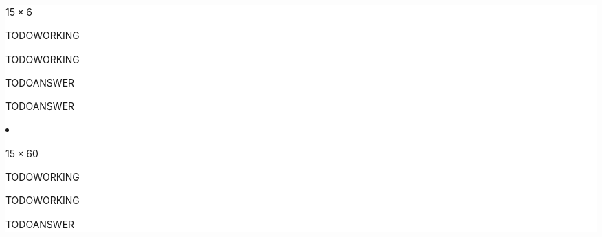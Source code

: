 $15 \times 6$

</div>
<div class='workings'>
<div class='working'>

TODOWORKING

</div>
<div class='working'>

TODOWORKING

</div>
</div>
<div class='answers'>
<div class='answer'>

TODOANSWER

</div>
<div class='answer'>

TODOANSWER

</div>
</div>

</div>
</li>
<li>
<div class='question_envelope rag_red subsubquestion'>
<div class='topics'>
<ul>
</ul>
</div>
<div class='question subsubquestion'>

$15 \times 60$

</div>
<div class='workings'>
<div class='working'>

TODOWORKING

</div>
<div class='working'>

TODOWORKING

</div>
</div>
<div class='answers'>
<div class='answer'>

TODOANSWER

</div>
<div class='answer'>
